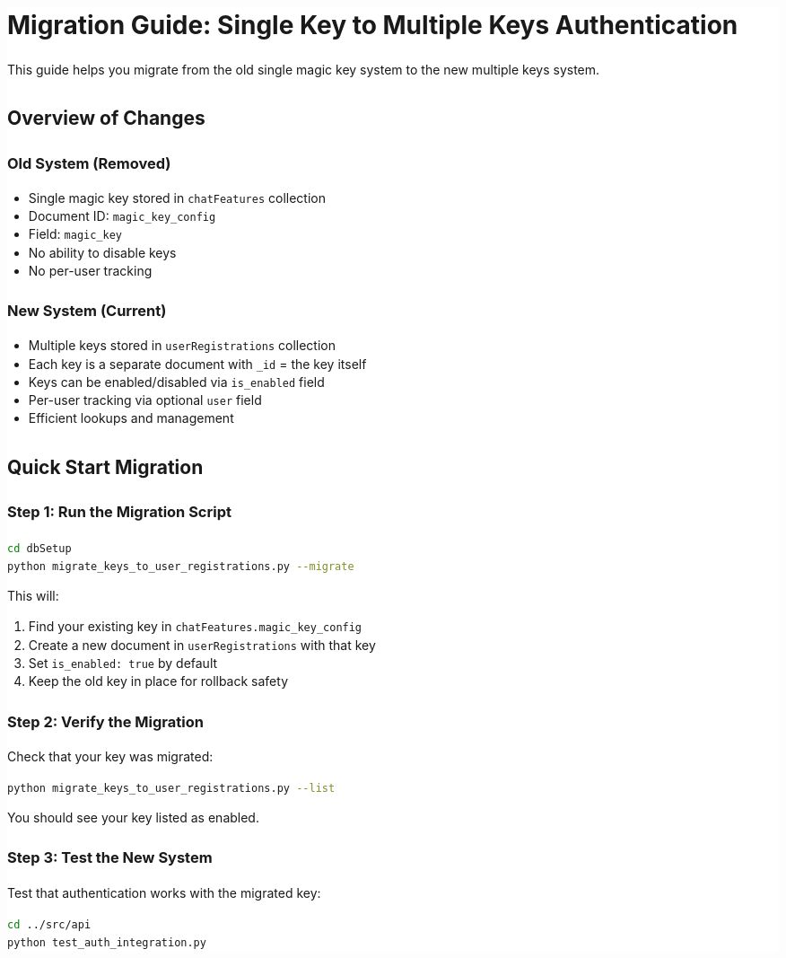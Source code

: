 # Migration Guide: Single Key to Multiple Keys Authentication

This guide helps you migrate from the old single magic key system to the new multiple keys system.

## Overview of Changes

### Old System (Removed)
- Single magic key stored in `chatFeatures` collection
- Document ID: `magic_key_config`
- Field: `magic_key`
- No ability to disable keys
- No per-user tracking

### New System (Current)
- Multiple keys stored in `userRegistrations` collection
- Each key is a separate document with `_id` = the key itself
- Keys can be enabled/disabled via `is_enabled` field
- Per-user tracking via optional `user` field
- Efficient lookups and management

## Quick Start Migration

### Step 1: Run the Migration Script

```bash
cd dbSetup
python migrate_keys_to_user_registrations.py --migrate
```

This will:
1. Find your existing key in `chatFeatures.magic_key_config`
2. Create a new document in `userRegistrations` with that key
3. Set `is_enabled: true` by default
4. Keep the old key in place for rollback safety

### Step 2: Verify the Migration

Check that your key was migrated:

```bash
python migrate_keys_to_user_registrations.py --list
```

You should see your key listed as enabled.

### Step 3: Test the New System

Test that authentication works with the migrated key:

```bash
cd ../src/api
python test_auth_integration.py
```
